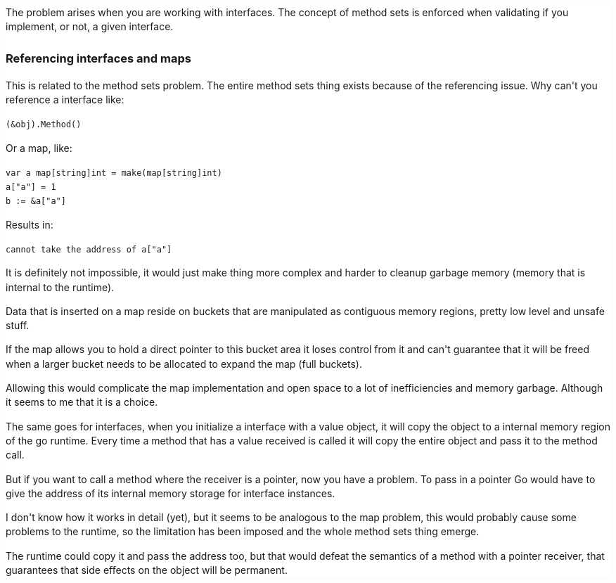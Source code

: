 The problem arises when you are working with interfaces. The concept
of method sets is enforced when validating if you implement, or not,
a given interface.


### Referencing interfaces and maps

This is related to the method sets problem. The entire method sets thing
exists because of the referencing issue. Why can't you reference a
interface like:

```
(&obj).Method()
```

Or a map, like:

```
var a map[string]int = make(map[string]int)
a["a"] = 1
b := &a["a"]
```

Results in:

```
cannot take the address of a["a"]
```

It is definitely not impossible, it would just make thing more complex
and harder to cleanup garbage memory (memory that is internal to the
runtime).

Data that is inserted on a map reside on buckets that are manipulated
as contiguous memory regions, pretty low level and unsafe stuff.

If the map allows you to hold a direct pointer to this bucket area it
loses control from it and can't guarantee that it will be freed when
a larger bucket needs to be allocated to expand the map (full buckets).

Allowing this would complicate the map implementation and open
space to a lot of inefficiencies and memory garbage. Although it seems
to me that it is a choice.

The same goes for interfaces, when you initialize a interface with
a value object, it will copy the object to a internal memory region
of the go runtime. Every time a method that has a value received is
called it will copy the entire object and pass it to the method call.

But if you want to call a method where the receiver is a pointer, now
you have a problem. To pass in a pointer Go would have to give the address
of its internal memory storage for interface instances.

I don't know how it works in detail (yet), but it seems to be analogous
to the map problem, this would probably cause some problems to the
runtime, so the limitation has been imposed and the whole method sets
thing emerge.

The runtime could copy it and pass the address too, but that would defeat
the semantics of a method with a pointer receiver, that guarantees that
side effects on the object will be permanent.
